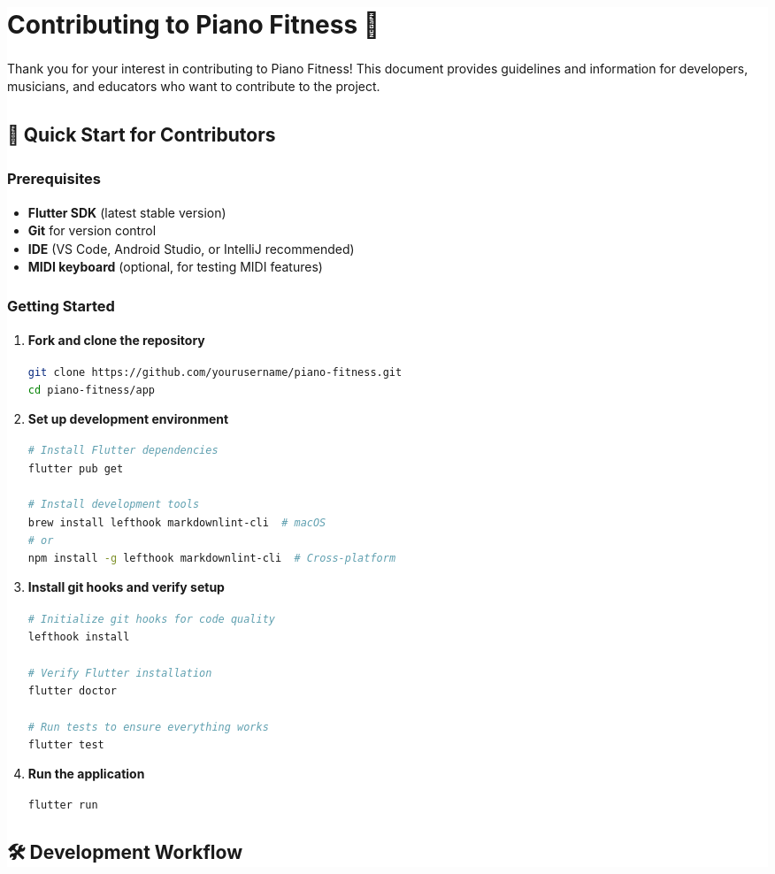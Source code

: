 # Contributing to Piano Fitness 🎹

Thank you for your interest in contributing to Piano Fitness! This document provides guidelines and information for developers, musicians, and educators who want to contribute to the project.

## 🚀 Quick Start for Contributors

### Prerequisites

- **Flutter SDK** (latest stable version)
- **Git** for version control
- **IDE** (VS Code, Android Studio, or IntelliJ recommended)
- **MIDI keyboard** (optional, for testing MIDI features)

### Getting Started

1. **Fork and clone the repository**

   ```bash
   git clone https://github.com/yourusername/piano-fitness.git
   cd piano-fitness/app
   ```

2. **Set up development environment**

   ```bash
   # Install Flutter dependencies
   flutter pub get
   
   # Install development tools
   brew install lefthook markdownlint-cli  # macOS
   # or
   npm install -g lefthook markdownlint-cli  # Cross-platform
   ```

3. **Install git hooks and verify setup**

   ```bash
   # Initialize git hooks for code quality
   lefthook install
   
   # Verify Flutter installation
   flutter doctor
   
   # Run tests to ensure everything works
   flutter test
   ```

4. **Run the application**

   ```bash
   flutter run
   ```

## 🛠️ Development Workflow
